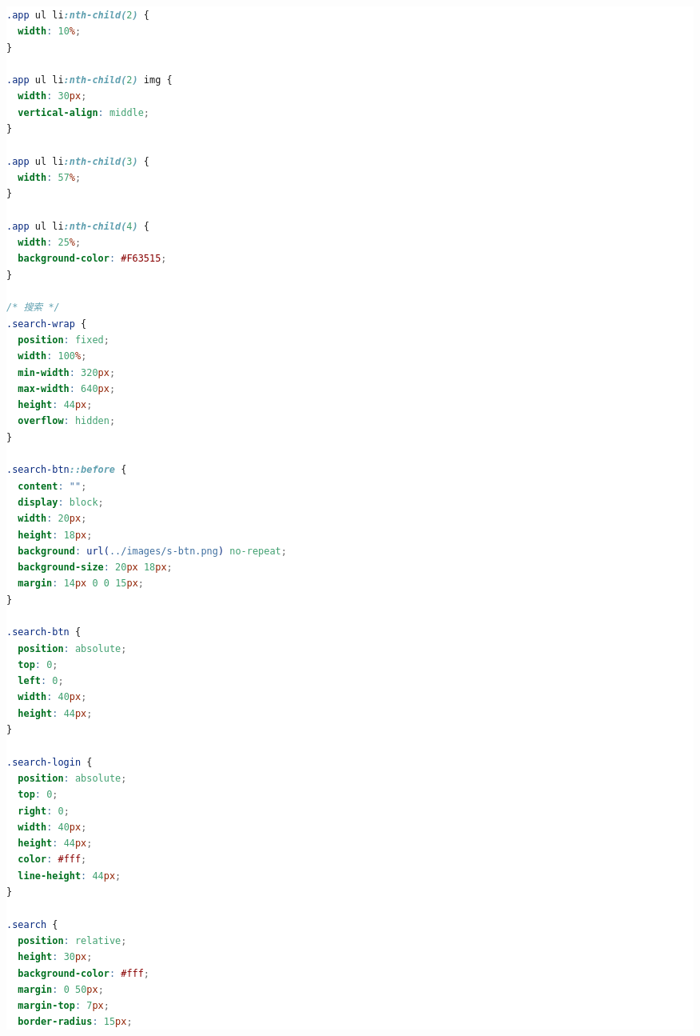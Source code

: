 ```css
.app ul li:nth-child(2) {
  width: 10%;
}

.app ul li:nth-child(2) img {
  width: 30px;
  vertical-align: middle;
}

.app ul li:nth-child(3) {
  width: 57%;
}

.app ul li:nth-child(4) {
  width: 25%;
  background-color: #F63515;
}

/* 搜索 */
.search-wrap {
  position: fixed;
  width: 100%;
  min-width: 320px;
  max-width: 640px;
  height: 44px;
  overflow: hidden;
}

.search-btn::before {
  content: "";
  display: block;
  width: 20px;
  height: 18px;
  background: url(../images/s-btn.png) no-repeat;
  background-size: 20px 18px;
  margin: 14px 0 0 15px;
}

.search-btn {
  position: absolute;
  top: 0;
  left: 0;
  width: 40px;
  height: 44px;
}

.search-login {
  position: absolute;
  top: 0;
  right: 0;
  width: 40px;
  height: 44px;
  color: #fff;
  line-height: 44px;
}

.search {
  position: relative;
  height: 30px;
  background-color: #fff;
  margin: 0 50px;
  margin-top: 7px;
  border-radius: 15px;
```